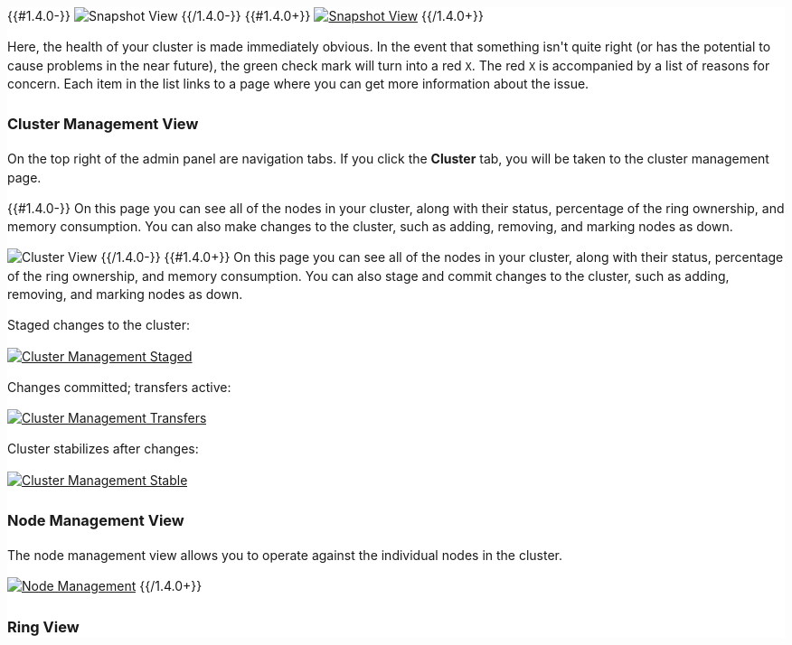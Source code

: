 {{#1.4.0-}}
![Snapshot View](/images/control_snapshot.png)
{{/1.4.0-}}
{{#1.4.0+}}
[![Snapshot View](/images/control_current_snapshot.png)](/images/control_current_snapshot.png)
{{/1.4.0+}}

Here, the health of your cluster is made immediately obvious. In the event that something isn't quite right (or has the potential to cause problems in the near future), the green check mark will turn into a red `X`. The red `X` is accompanied by a list of reasons for concern. Each item in the list links to a page where you can get more information about the issue.

### Cluster Management View

On the top right of the admin panel are navigation tabs. If you click the
**Cluster** tab, you will be taken to the cluster management page.

{{#1.4.0-}}
On this page you can see all of the nodes in your cluster, along with their
status, percentage of the ring ownership, and memory consumption. You can also
make changes to the cluster, such as adding, removing, and marking nodes as
down.

![Cluster View](/images/control_cluster.png)
{{/1.4.0-}}
{{#1.4.0+}}
On this page you can see all of the nodes in your cluster, along with their
status, percentage of the ring ownership, and memory consumption. You can also
stage and commit changes to the cluster, such as adding, removing, and marking
nodes as down.

Staged changes to the cluster:

[![Cluster Management Staged](/images/control_cluster_management_staged.png)](/images/control_cluster_management_staged.png)

Changes committed; transfers active:

[![Cluster Management Transfers](/images/control_cluster_management_transfers.png)](/images/control_cluster_management_transfers.png)

Cluster stabilizes after changes:

[![Cluster Management Stable](/images/control_cluster_management_stable.png)](/images/control_cluster_management_stable.png)

### Node Management View

The node management view allows you to operate against the individual nodes in
the cluster.

[![Node Management](/images/control_node_management.png)](/images/control_node_management.png)
{{/1.4.0+}}

### Ring View
